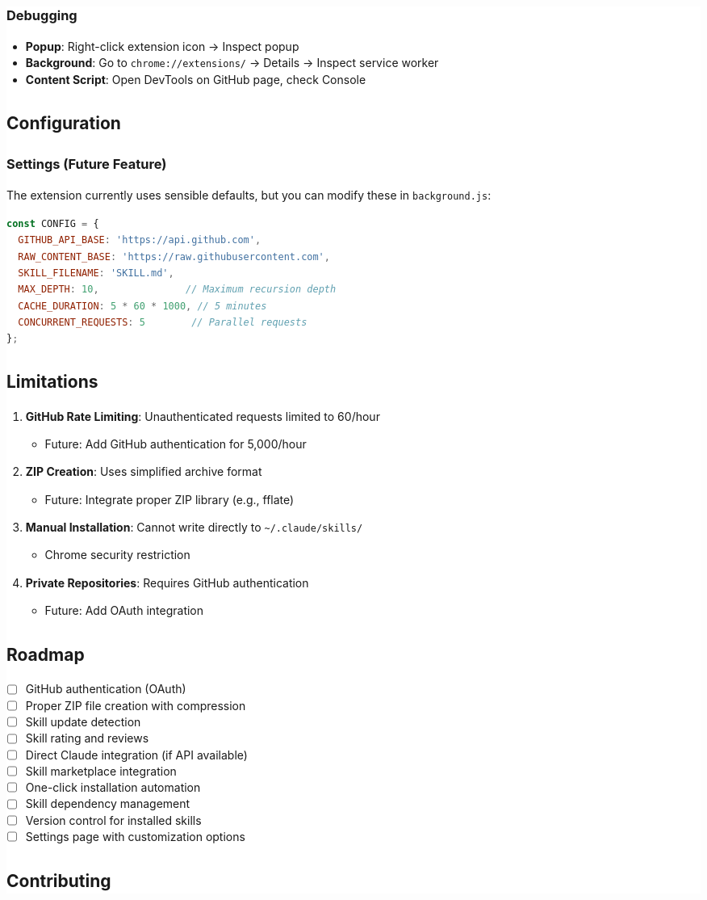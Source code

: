 ### Debugging

- **Popup**: Right-click extension icon → Inspect popup
- **Background**: Go to `chrome://extensions/` → Details → Inspect service worker
- **Content Script**: Open DevTools on GitHub page, check Console

## Configuration

### Settings (Future Feature)

The extension currently uses sensible defaults, but you can modify these in `background.js`:

```javascript
const CONFIG = {
  GITHUB_API_BASE: 'https://api.github.com',
  RAW_CONTENT_BASE: 'https://raw.githubusercontent.com',
  SKILL_FILENAME: 'SKILL.md',
  MAX_DEPTH: 10,               // Maximum recursion depth
  CACHE_DURATION: 5 * 60 * 1000, // 5 minutes
  CONCURRENT_REQUESTS: 5        // Parallel requests
};
```

## Limitations

1. **GitHub Rate Limiting**: Unauthenticated requests limited to 60/hour
   - Future: Add GitHub authentication for 5,000/hour

2. **ZIP Creation**: Uses simplified archive format
   - Future: Integrate proper ZIP library (e.g., fflate)

3. **Manual Installation**: Cannot write directly to `~/.claude/skills/`
   - Chrome security restriction

4. **Private Repositories**: Requires GitHub authentication
   - Future: Add OAuth integration

## Roadmap

- [ ] GitHub authentication (OAuth)
- [ ] Proper ZIP file creation with compression
- [ ] Skill update detection
- [ ] Skill rating and reviews
- [ ] Direct Claude integration (if API available)
- [ ] Skill marketplace integration
- [ ] One-click installation automation
- [ ] Skill dependency management
- [ ] Version control for installed skills
- [ ] Settings page with customization options

## Contributing
